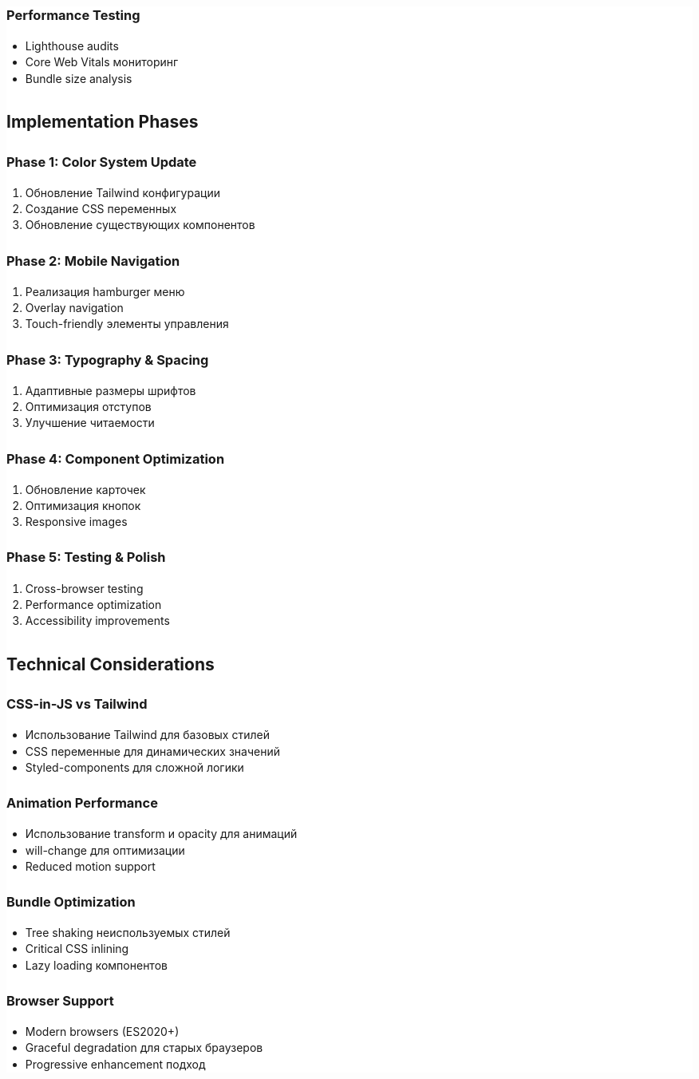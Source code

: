 ### Performance Testing
- Lighthouse audits
- Core Web Vitals мониторинг
- Bundle size analysis

## Implementation Phases

### Phase 1: Color System Update
1. Обновление Tailwind конфигурации
2. Создание CSS переменных
3. Обновление существующих компонентов

### Phase 2: Mobile Navigation
1. Реализация hamburger меню
2. Overlay navigation
3. Touch-friendly элементы управления

### Phase 3: Typography & Spacing
1. Адаптивные размеры шрифтов
2. Оптимизация отступов
3. Улучшение читаемости

### Phase 4: Component Optimization
1. Обновление карточек
2. Оптимизация кнопок
3. Responsive images

### Phase 5: Testing & Polish
1. Cross-browser testing
2. Performance optimization
3. Accessibility improvements

## Technical Considerations

### CSS-in-JS vs Tailwind
- Использование Tailwind для базовых стилей
- CSS переменные для динамических значений
- Styled-components для сложной логики

### Animation Performance
- Использование transform и opacity для анимаций
- will-change для оптимизации
- Reduced motion support

### Bundle Optimization
- Tree shaking неиспользуемых стилей
- Critical CSS inlining
- Lazy loading компонентов

### Browser Support
- Modern browsers (ES2020+)
- Graceful degradation для старых браузеров
- Progressive enhancement подход